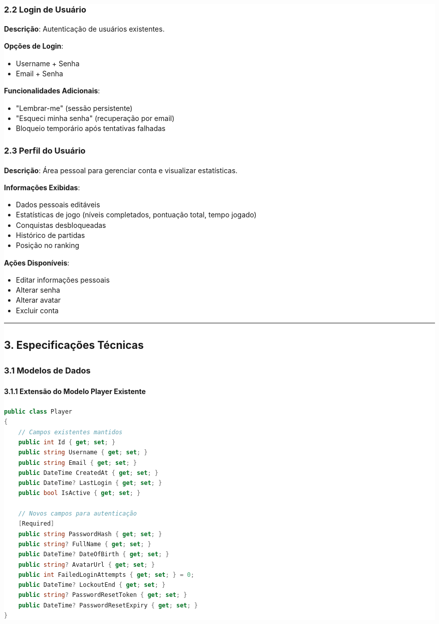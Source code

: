 ### 2.2 Login de Usuário
**Descrição**: Autenticação de usuários existentes.

**Opções de Login**:
- Username + Senha
- Email + Senha

**Funcionalidades Adicionais**:
- "Lembrar-me" (sessão persistente)
- "Esqueci minha senha" (recuperação por email)
- Bloqueio temporário após tentativas falhadas

### 2.3 Perfil do Usuário
**Descrição**: Área pessoal para gerenciar conta e visualizar estatísticas.

**Informações Exibidas**:
- Dados pessoais editáveis
- Estatísticas de jogo (níveis completados, pontuação total, tempo jogado)
- Conquistas desbloqueadas
- Histórico de partidas
- Posição no ranking

**Ações Disponíveis**:
- Editar informações pessoais
- Alterar senha
- Alterar avatar
- Excluir conta

---

## 3. Especificações Técnicas

### 3.1 Modelos de Dados

#### 3.1.1 Extensão do Modelo Player Existente
```csharp
public class Player
{
    // Campos existentes mantidos
    public int Id { get; set; }
    public string Username { get; set; }
    public string Email { get; set; }
    public DateTime CreatedAt { get; set; }
    public DateTime? LastLogin { get; set; }
    public bool IsActive { get; set; }
    
    // Novos campos para autenticação
    [Required]
    public string PasswordHash { get; set; }
    public string? FullName { get; set; }
    public DateTime? DateOfBirth { get; set; }
    public string? AvatarUrl { get; set; }
    public int FailedLoginAttempts { get; set; } = 0;
    public DateTime? LockoutEnd { get; set; }
    public string? PasswordResetToken { get; set; }
    public DateTime? PasswordResetExpiry { get; set; }
}
```
